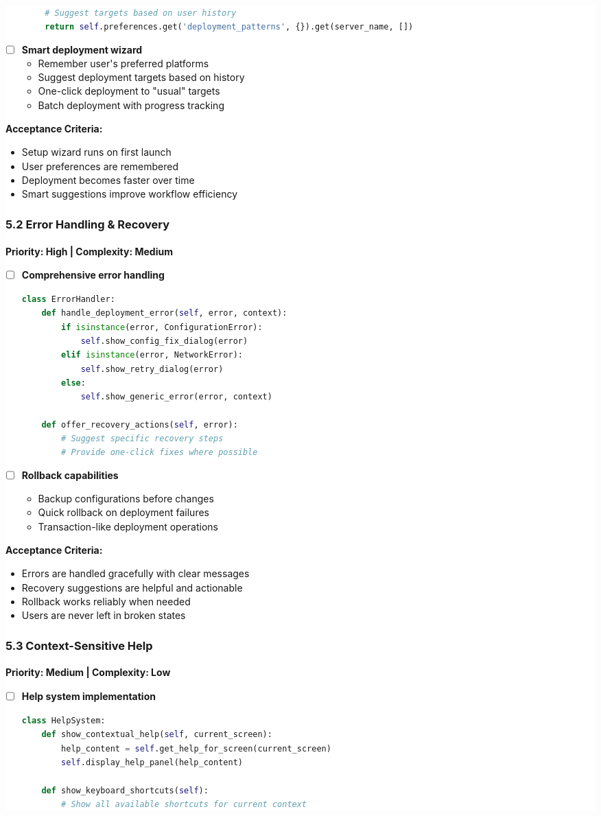   ```python
          # Suggest targets based on user history
          return self.preferences.get('deployment_patterns', {}).get(server_name, [])
  ```

- [ ] **Smart deployment wizard**
  - Remember user's preferred platforms
  - Suggest deployment targets based on history
  - One-click deployment to "usual" targets
  - Batch deployment with progress tracking

**Acceptance Criteria:**
- Setup wizard runs on first launch
- User preferences are remembered
- Deployment becomes faster over time
- Smart suggestions improve workflow efficiency

### 5.2 Error Handling & Recovery
**Priority: High | Complexity: Medium**

- [ ] **Comprehensive error handling**
  ```python
  class ErrorHandler:
      def handle_deployment_error(self, error, context):
          if isinstance(error, ConfigurationError):
              self.show_config_fix_dialog(error)
          elif isinstance(error, NetworkError):
              self.show_retry_dialog(error)
          else:
              self.show_generic_error(error, context)
      
      def offer_recovery_actions(self, error):
          # Suggest specific recovery steps
          # Provide one-click fixes where possible
  ```

- [ ] **Rollback capabilities**
  - Backup configurations before changes
  - Quick rollback on deployment failures
  - Transaction-like deployment operations

**Acceptance Criteria:**
- Errors are handled gracefully with clear messages
- Recovery suggestions are helpful and actionable
- Rollback works reliably when needed
- Users are never left in broken states

### 5.3 Context-Sensitive Help
**Priority: Medium | Complexity: Low**

- [ ] **Help system implementation**
  ```python
  class HelpSystem:
      def show_contextual_help(self, current_screen):
          help_content = self.get_help_for_screen(current_screen)
          self.display_help_panel(help_content)
      
      def show_keyboard_shortcuts(self):
          # Show all available shortcuts for current context
  ```
